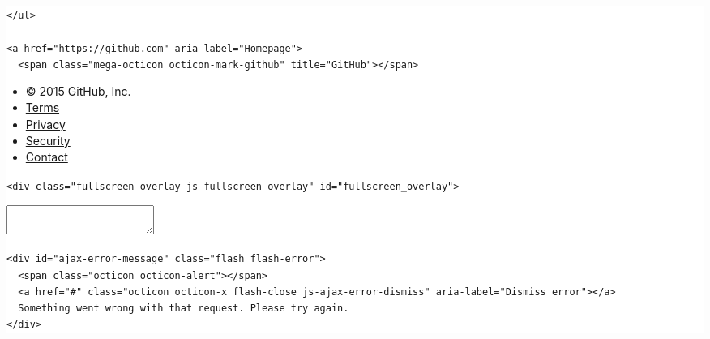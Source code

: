     </ul>

    <a href="https://github.com" aria-label="Homepage">
      <span class="mega-octicon octicon-mark-github" title="GitHub"></span>
</a>
    <ul class="site-footer-links">
      <li>&copy; 2015 <span title="0.03666s from github-fe135-cp1-prd.iad.github.net">GitHub</span>, Inc.</li>
        <li><a href="https://github.com/site/terms" data-ga-click="Footer, go to terms, text:terms">Terms</a></li>
        <li><a href="https://github.com/site/privacy" data-ga-click="Footer, go to privacy, text:privacy">Privacy</a></li>
        <li><a href="https://github.com/security" data-ga-click="Footer, go to security, text:security">Security</a></li>
        <li><a href="https://github.com/contact" data-ga-click="Footer, go to contact, text:contact">Contact</a></li>
    </ul>
  </div>
</div>


    <div class="fullscreen-overlay js-fullscreen-overlay" id="fullscreen_overlay">
  <div class="fullscreen-container js-suggester-container">
    <div class="textarea-wrap">
      <textarea name="fullscreen-contents" id="fullscreen-contents" class="fullscreen-contents js-fullscreen-contents" placeholder=""></textarea>
      <div class="suggester-container">
        <div class="suggester fullscreen-suggester js-suggester js-navigation-container"></div>
      </div>
    </div>
  </div>
  <div class="fullscreen-sidebar">
    <a href="#" class="exit-fullscreen js-exit-fullscreen tooltipped tooltipped-w" aria-label="Exit Zen Mode">
      <span class="mega-octicon octicon-screen-normal"></span>
    </a>
    <a href="#" class="theme-switcher js-theme-switcher tooltipped tooltipped-w"
      aria-label="Switch themes">
      <span class="octicon octicon-color-mode"></span>
    </a>
  </div>
</div>



    
    

    <div id="ajax-error-message" class="flash flash-error">
      <span class="octicon octicon-alert"></span>
      <a href="#" class="octicon octicon-x flash-close js-ajax-error-dismiss" aria-label="Dismiss error"></a>
      Something went wrong with that request. Please try again.
    </div>

